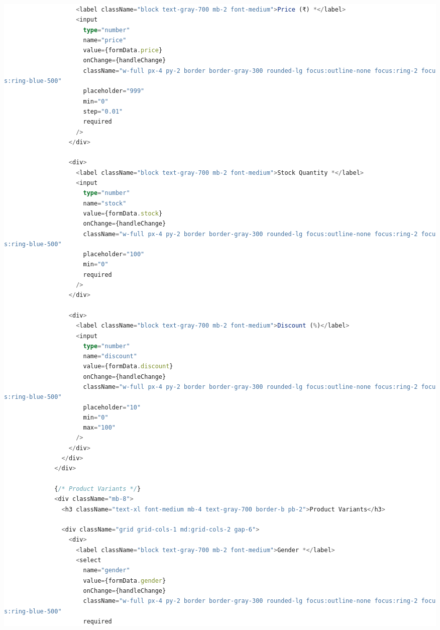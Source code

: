 ```typescript
                    <label className="block text-gray-700 mb-2 font-medium">Price (₹) *</label>
                    <input
                      type="number"
                      name="price"
                      value={formData.price}
                      onChange={handleChange}
                      className="w-full px-4 py-2 border border-gray-300 rounded-lg focus:outline-none focus:ring-2 focus:ring-blue-500"
                      placeholder="999"
                      min="0"
                      step="0.01"
                      required
                    />
                  </div>

                  <div>
                    <label className="block text-gray-700 mb-2 font-medium">Stock Quantity *</label>
                    <input
                      type="number"
                      name="stock"
                      value={formData.stock}
                      onChange={handleChange}
                      className="w-full px-4 py-2 border border-gray-300 rounded-lg focus:outline-none focus:ring-2 focus:ring-blue-500"
                      placeholder="100"
                      min="0"
                      required
                    />
                  </div>

                  <div>
                    <label className="block text-gray-700 mb-2 font-medium">Discount (%)</label>
                    <input
                      type="number"
                      name="discount"
                      value={formData.discount}
                      onChange={handleChange}
                      className="w-full px-4 py-2 border border-gray-300 rounded-lg focus:outline-none focus:ring-2 focus:ring-blue-500"
                      placeholder="10"
                      min="0"
                      max="100"
                    />
                  </div>
                </div>
              </div>

              {/* Product Variants */}
              <div className="mb-8">
                <h3 className="text-xl font-medium mb-4 text-gray-700 border-b pb-2">Product Variants</h3>
                
                <div className="grid grid-cols-1 md:grid-cols-2 gap-6">
                  <div>
                    <label className="block text-gray-700 mb-2 font-medium">Gender *</label>
                    <select
                      name="gender"
                      value={formData.gender}
                      onChange={handleChange}
                      className="w-full px-4 py-2 border border-gray-300 rounded-lg focus:outline-none focus:ring-2 focus:ring-blue-500"
                      required
```